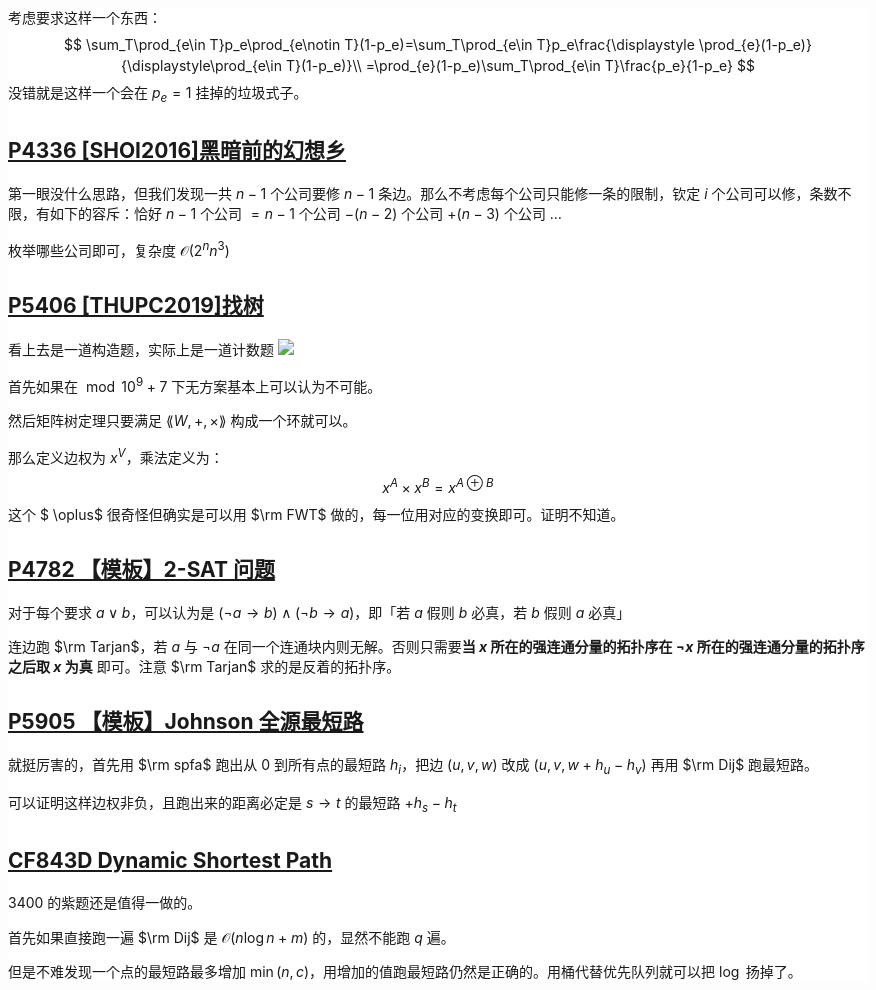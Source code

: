 考虑要求这样一个东西：
$$
\sum_T\prod_{e\in T}p_e\prod_{e\notin T}(1-p_e)=\sum_T\prod_{e\in T}p_e\frac{\displaystyle \prod_{e}(1-p_e)}{\displaystyle\prod_{e\in T}(1-p_e)}\\
=\prod_{e}(1-p_e)\sum_T\prod_{e\in T}\frac{p_e}{1-p_e}
$$
没错就是这样一个会在 $p_e=1$ 挂掉的垃圾式子。

## [P4336 [SHOI2016]黑暗前的幻想乡](https://www.luogu.com.cn/problem/P4336)

第一眼没什么思路，但我们发现一共 $n-1$ 个公司要修 $n-1$ 条边。那么不考虑每个公司只能修一条的限制，钦定 $i$ 个公司可以修，条数不限，有如下的容斥：恰好 $n-1$ 个公司 $=n-1$ 个公司 $- (n-2)$ 个公司 $+(n-3)$ 个公司 $\dots$ 

枚举哪些公司即可，复杂度 $\mathcal O(2^nn^3)$

## [P5406 [THUPC2019]找树](https://www.luogu.com.cn/problem/P5406)

看上去是一道构造题，实际上是一道计数题 ![](https://啧.tk/dk)

首先如果在 $\bmod{ 10^9+7}$ 下无方案基本上可以认为不可能。

然后矩阵树定理只要满足 $\lang W,+,\times\rang$ 构成一个环就可以。

那么定义边权为 $x^V$，乘法定义为：
$$
x^A\times x^B=x^{A\oplus B}
$$
这个 $ \oplus$ 很奇怪但确实是可以用 $\rm FWT$ 做的，每一位用对应的变换即可。证明不知道。

## [P4782 【模板】2-SAT 问题](https://www.luogu.com.cn/problem/P4782)

对于每个要求 $a\lor b$，可以认为是 $(\lnot a\to b)\land (\lnot b\to a)$，即「若 $a$ 假则 $b$ 必真，若 $b$ 假则 $a$ 必真」

连边跑 $\rm Tarjan$，若 $a$ 与 $\lnot a$ 在同一个连通块内则无解。否则只需要**当 $x$ 所在的强连通分量的拓扑序在 $\lnot x$ 所在的强连通分量的拓扑序之后取  $x$ 为真** 即可。注意 $\rm Tarjan$ 求的是反着的拓扑序。

## [P5905 【模板】Johnson 全源最短路](https://www.luogu.com.cn/problem/P5905)

就挺厉害的，首先用 $\rm spfa$ 跑出从 $0$ 到所有点的最短路 $h_i$，把边 $(u,v,w)$ 改成 $(u,v,w+h_u-h_v)$ 再用 $\rm Dij$ 跑最短路。

可以证明这样边权非负，且跑出来的距离必定是 $s\to t$ 的最短路 $+h_s-h_t$

## [CF843D Dynamic Shortest Path](https://www.luogu.com.cn/problem/CF843D)

$3400$  的紫题还是值得一做的。

首先如果直接跑一遍 $\rm Dij$ 是 $\mathcal O(n\log n+m)$ 的，显然不能跑 $q$  遍。

但是不难发现一个点的最短路最多增加 $\min(n,c)$，用增加的值跑最短路仍然是正确的。用桶代替优先队列就可以把 $\log$ 扬掉了。
